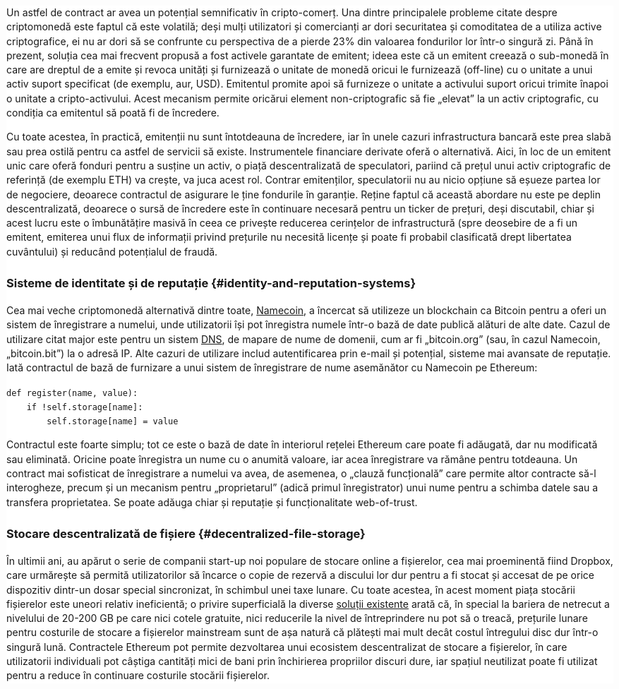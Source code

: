 Un astfel de contract ar avea un potențial semnificativ în cripto-comerț. Una dintre principalele probleme citate despre criptomonedă este faptul că este volatilă; deși mulți utilizatori și comercianți ar dori securitatea și comoditatea de a utiliza active criptografice, ei nu ar dori să se confrunte cu perspectiva de a pierde 23% din valoarea fondurilor lor într-o singură zi. Până în prezent, soluția cea mai frecvent propusă a fost activele garantate de emitent; ideea este că un emitent creează o sub-monedă în care are dreptul de a emite și revoca unități și furnizează o unitate de monedă oricui le furnizează (off-line) cu o unitate a unui activ suport specificat (de exemplu, aur, USD). Emitentul promite apoi să furnizeze o unitate a activului suport oricui trimite înapoi o unitate a cripto-activului. Acest mecanism permite oricărui element non-criptografic să fie „elevat” la un activ criptografic, cu condiția ca emitentul să poată fi de încredere.

Cu toate acestea, în practică, emitenții nu sunt întotdeauna de încredere, iar în unele cazuri infrastructura bancară este prea slabă sau prea ostilă pentru ca astfel de servicii să existe. Instrumentele financiare derivate oferă o alternativă. Aici, în loc de un emitent unic care oferă fonduri pentru a susține un activ, o piață descentralizată de speculatori, pariind că prețul unui activ criptografic de referință (de exemplu ETH) va crește, va juca acest rol. Contrar emitenților, speculatorii nu au nicio opțiune să eșueze partea lor de negociere, deoarece contractul de asigurare le ține fondurile în garanție. Reține faptul că această abordare nu este pe deplin descentralizată, deoarece o sursă de încredere este în continuare necesară pentru un ticker de prețuri, deși discutabil, chiar și acest lucru este o îmbunătățire masivă în ceea ce privește reducerea cerințelor de infrastructură (spre deosebire de a fi un emitent, emiterea unui flux de informații privind prețurile nu necesită licențe și poate fi probabil clasificată drept libertatea cuvântului) și reducând potențialul de fraudă.

### Sisteme de identitate și de reputație {#identity-and-reputation-systems}

Cea mai veche criptomonedă alternativă dintre toate, [Namecoin](http://namecoin.org/), a încercat să utilizeze un blockchain ca Bitcoin pentru a oferi un sistem de înregistrare a numelui, unde utilizatorii își pot înregistra numele într-o bază de date publică alături de alte date. Cazul de utilizare citat major este pentru un sistem [DNS](https://wikipedia.org/wiki/Domain_Name_System), de mapare de nume de domenii, cum ar fi „bitcoin.org” (sau, în cazul Namecoin, „bitcoin.bit”) la o adresă IP. Alte cazuri de utilizare includ autentificarea prin e-mail și potențial, sisteme mai avansate de reputație. Iată contractul de bază de furnizare a unui sistem de înregistrare de nume asemănător cu Namecoin pe Ethereum:

    def register(name, value):
        if !self.storage[name]:
            self.storage[name] = value

Contractul este foarte simplu; tot ce este o bază de date în interiorul rețelei Ethereum care poate fi adăugată, dar nu modificată sau eliminată. Oricine poate înregistra un nume cu o anumită valoare, iar acea înregistrare va rămâne pentru totdeauna. Un contract mai sofisticat de înregistrare a numelui va avea, de asemenea, o „clauză funcțională” care permite altor contracte să-l interogheze, precum și un mecanism pentru „proprietarul” (adică primul înregistrator) unui nume pentru a schimba datele sau a transfera proprietatea. Se poate adăuga chiar și reputație și funcționalitate web-of-trust.

### Stocare descentralizată de fișiere {#decentralized-file-storage}

În ultimii ani, au apărut o serie de companii start-up noi populare de stocare online a fișierelor, cea mai proeminentă fiind Dropbox, care urmărește să permită utilizatorilor să încarce o copie de rezervă a discului lor dur pentru a fi stocat și accesat de pe orice dispozitiv dintr-un dosar special sincronizat, în schimbul unei taxe lunare. Cu toate acestea, în acest moment piața stocării fișierelor este uneori relativ ineficientă; o privire superficială la diverse [soluții existente](http://online-storage-service-review.toptenreviews.com/) arată că, în special la bariera de netrecut a nivelului de 20-200 GB pe care nici cotele gratuite, nici reducerile la nivel de întreprindere nu pot să o treacă, prețurile lunare pentru costurile de stocare a fișierelor mainstream sunt de așa natură că plătești mai mult decât costul întregului disc dur într-o singură lună. Contractele Ethereum pot permite dezvoltarea unui ecosistem descentralizat de stocare a fișierelor, în care utilizatorii individuali pot câștiga cantități mici de bani prin închirierea propriilor discuri dure, iar spațiul neutilizat poate fi utilizat pentru a reduce în continuare costurile stocării fișierelor.
